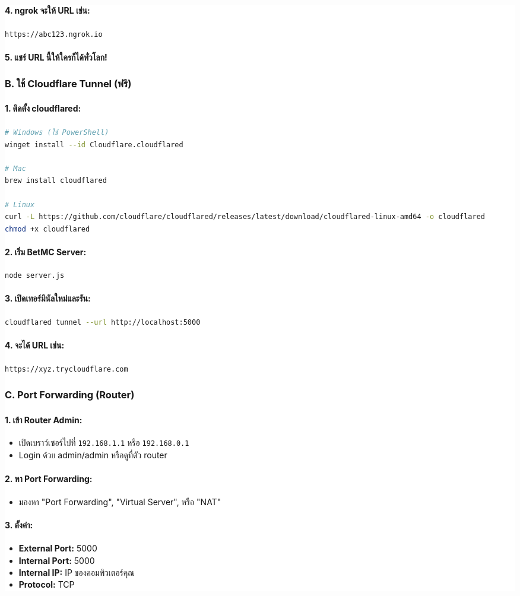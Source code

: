 #### 4. ngrok จะให้ URL เช่น:
```
https://abc123.ngrok.io
```

#### 5. แชร์ URL นี้ให้ใครก็ได้ทั่วโลก!

### B. ใช้ Cloudflare Tunnel (ฟรี)

#### 1. ติดตั้ง cloudflared:
```bash
# Windows (ใช้ PowerShell)
winget install --id Cloudflare.cloudflared

# Mac
brew install cloudflared

# Linux
curl -L https://github.com/cloudflare/cloudflared/releases/latest/download/cloudflared-linux-amd64 -o cloudflared
chmod +x cloudflared
```

#### 2. เริ่ม BetMC Server:
```bash
node server.js
```

#### 3. เปิดเทอร์มินัลใหม่และรัน:
```bash
cloudflared tunnel --url http://localhost:5000
```

#### 4. จะได้ URL เช่น:
```
https://xyz.trycloudflare.com
```

### C. Port Forwarding (Router)

#### 1. เข้า Router Admin:
- เปิดเบราว์เซอร์ไปที่ `192.168.1.1` หรือ `192.168.0.1`
- Login ด้วย admin/admin หรือดูที่ตัว router

#### 2. หา Port Forwarding:
- มองหา "Port Forwarding", "Virtual Server", หรือ "NAT"

#### 3. ตั้งค่า:
- **External Port:** 5000
- **Internal Port:** 5000  
- **Internal IP:** IP ของคอมพิวเตอร์คุณ
- **Protocol:** TCP
